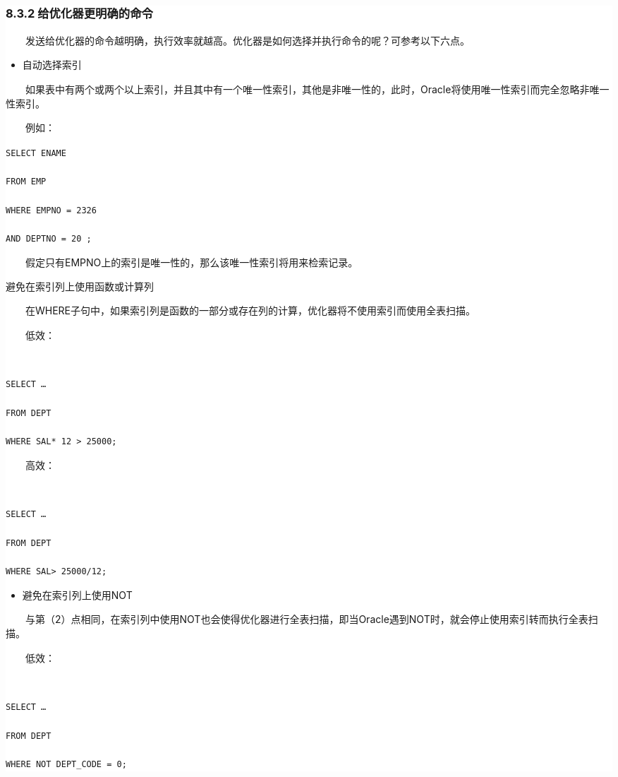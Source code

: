 ### 8.3.2  给优化器更明确的命令  

&emsp;&emsp;发送给优化器的命令越明确，执行效率就越高。优化器是如何选择并执行命令的呢？可参考以下六点。




- 自动选择索引

&emsp;&emsp;如果表中有两个或两个以上索引，并且其中有一个唯一性索引，其他是非唯一性的，此时，Oracle将使用唯一性索引而完全忽略非唯一性索引。

&emsp;&emsp;例如：

 
```
SELECT ENAME

FROM EMP

WHERE EMPNO = 2326  

AND DEPTNO = 20 ;
```
 

&emsp;&emsp;假定只有EMPNO上的索引是唯一性的，那么该唯一性索引将用来检索记录。

 避免在索引列上使用函数或计算列

&emsp;&emsp;在WHERE子句中，如果索引列是函数的一部分或存在列的计算，优化器将不使用索引而使用全表扫描。

&emsp;&emsp;低效：

​       
```
SELECT …

FROM DEPT

WHERE SAL* 12 > 25000;
```
 

&emsp;&emsp;高效：

​       
```
SELECT …

FROM DEPT

WHERE SAL> 25000/12;
```
 

- 避免在索引列上使用NOT

&emsp;&emsp;与第（2）点相同，在索引列中使用NOT也会使得优化器进行全表扫描，即当Oracle遇到NOT时，就会停止使用索引转而执行全表扫描。

&emsp;&emsp;低效：

​       
```
SELECT …

FROM DEPT

WHERE NOT DEPT_CODE = 0;
```
 